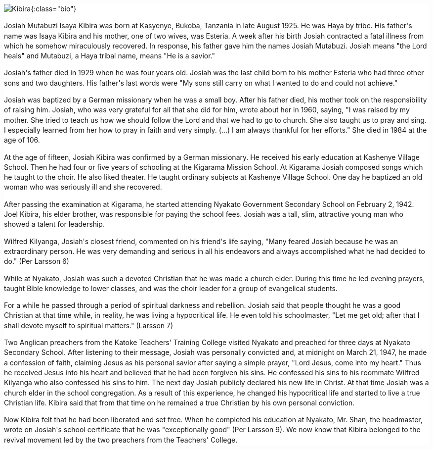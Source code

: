 
![Kibira](/images/bio-pics/tanzania/kibira/kibira.jpg){:class="bio"}

Josiah Mutabuzi Isaya Kibira was born at Kasyenye, Bukoba, Tanzania in late August 1925. He was Haya by tribe. His father's name was Isaya Kibira and his mother, one of two wives, was Esteria. A week after his birth Josiah contracted a fatal illness from which he somehow miraculously recovered. In response, his father gave him the names Josiah Mutabuzi. Josiah means "the Lord heals" and Mutabuzi, a Haya tribal name, means "He is a savior."

Josiah's father died in 1929 when he was four years old. Josiah was the last child born to his mother Esteria who had three other sons and two daughters. His father's last words were "My sons still carry on what I wanted to do and could not achieve."

Josiah was baptized by a German missionary when he was a small boy. After his father died, his mother took on the responsibility of raising him. Josiah, who was very grateful for all that she did for him, wrote about her in 1960, saying, "I was raised by my mother. She tried to teach us how we should follow the Lord and that we had to go to church. She also taught us to pray and sing. I especially learned from her how to pray in faith and very simply. (…) I am always thankful for her efforts." She died in 1984 at the age of 106.

At the age of fifteen, Josiah Kibira was confirmed by a German missionary. He received his early education at Kashenye Village School. Then he had four or five years of schooling at the Kigarama Mission School. At Kigarama Josiah composed songs which he taught to the choir. He also liked theater. He taught ordinary subjects at Kashenye Village School. One day he baptized an old woman who was seriously ill and she recovered.

After passing the examination at Kigarama, he started attending Nyakato Government Secondary School on February 2, 1942. Joel Kibira, his elder brother, was responsible for paying the school fees. Josiah was a tall, slim, attractive young man who showed a talent for leadership.

Wilfred Kilyanga, Josiah's closest friend, commented on his friend's life saying, "Many feared Josiah because he was an extraordinary person. He was very demanding and serious in all his endeavors and always accomplished what he had decided to do." (Per Larsson 6)

While at Nyakato, Josiah was such a devoted Christian that he was made a church elder. During this time he led evening prayers, taught Bible knowledge to lower classes, and was the choir leader for a group of evangelical students.

For a while he passed through a period of spiritual darkness and rebellion. Josiah said that people thought he was a good Christian at that time while, in reality, he was living a hypocritical life.  He even told his schoolmaster, "Let me get old; after that I shall devote myself to spiritual matters." (Larsson 7)

Two Anglican preachers from the Katoke Teachers' Training College visited Nyakato and preached for three days at Nyakato Secondary School. After listening to their message, Josiah was personally convicted and, at midnight on March 21, 1947, he made a confession of faith, claiming Jesus as his personal savior after saying a simple prayer, "Lord Jesus, come into my heart." Thus he received Jesus into his heart and believed that he had been forgiven his sins. He confessed his sins to his roommate Wilfred Kilyanga who also confessed his sins to him. The next day Josiah publicly declared his new life in Christ. At that time Josiah was a church elder in the school congregation. As a result of this experience, he changed his hypocritical life and started to live a true Christian life. Kibira said that from that time on he remained a true Christian by his own personal conviction.

Now Kibira felt that he had been liberated and set free. When he completed his education at Nyakato, Mr. Shan, the headmaster, wrote on Josiah's school certificate that he was "exceptionally good" (Per Larsson 9). We now know that Kibira belonged to the revival movement led by the two preachers from the Teachers' College.
